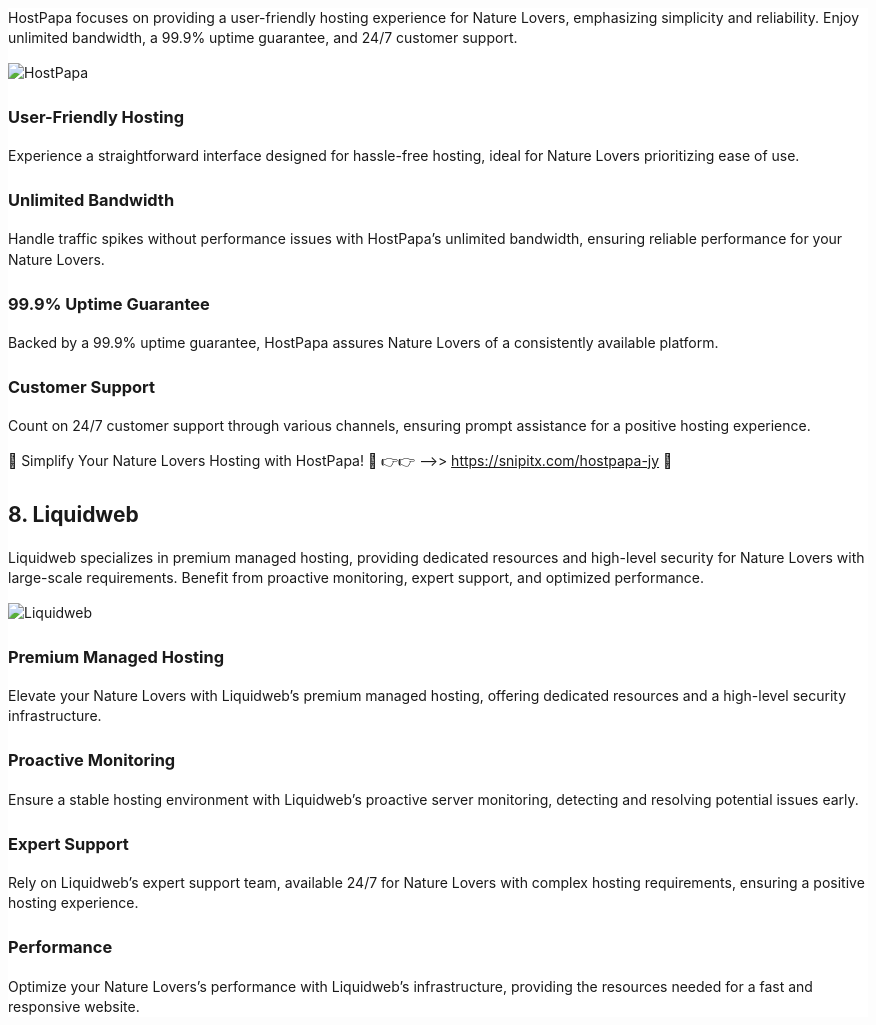 HostPapa focuses on providing a user-friendly hosting experience for Nature Lovers, emphasizing simplicity and reliability. Enjoy unlimited bandwidth, a 99.9% uptime guarantee, and 24/7 customer support.

![HostPapa](https://i.imgur.com/ouDTkvl.jpeg "HostPapa Hosting")

### User-Friendly Hosting
Experience a straightforward interface designed for hassle-free hosting, ideal for Nature Lovers prioritizing ease of use.

### Unlimited Bandwidth
Handle traffic spikes without performance issues with HostPapa’s unlimited bandwidth, ensuring reliable performance for your Nature Lovers.

### 99.9% Uptime Guarantee
Backed by a 99.9% uptime guarantee, HostPapa assures Nature Lovers of a consistently available platform.

### Customer Support
Count on 24/7 customer support through various channels, ensuring prompt assistance for a positive hosting experience.

🌈 Simplify Your Nature Lovers Hosting with HostPapa! 🚀
👉👉 -->> https://snipitx.com/hostpapa-jy 🚀

## 8. Liquidweb

Liquidweb specializes in premium managed hosting, providing dedicated resources and high-level security for Nature Lovers with large-scale requirements. Benefit from proactive monitoring, expert support, and optimized performance.

![Liquidweb](https://i.imgur.com/4IvT9SC.jpeg "Liquidweb Hosting")

### Premium Managed Hosting
Elevate your Nature Lovers with Liquidweb’s premium managed hosting, offering dedicated resources and a high-level security infrastructure.

### Proactive Monitoring
Ensure a stable hosting environment with Liquidweb’s proactive server monitoring, detecting and resolving potential issues early.

### Expert Support
Rely on Liquidweb’s expert support team, available 24/7 for Nature Lovers with complex hosting requirements, ensuring a positive hosting experience.

### Performance
Optimize your Nature Lovers’s performance with Liquidweb’s infrastructure, providing the resources needed for a fast and responsive website.

